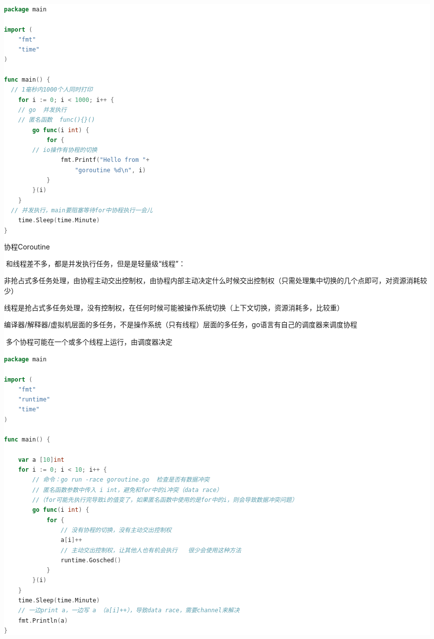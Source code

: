 ```go
package main

import (
	"fmt"
	"time"
)

func main() {
  // 1毫秒内1000个人同时打印
	for i := 0; i < 1000; i++ {
    // go  并发执行
    // 匿名函数  func(){}()
		go func(i int) {
			for {
        // io操作有协程的切换
				fmt.Printf("Hello from "+
					"goroutine %d\n", i)
			}
		}(i)
	}
  // 并发执行，main要阻塞等待for中协程执行一会儿
	time.Sleep(time.Minute)
}
```

协程Coroutine

​	和线程差不多，都是并发执行任务，但是是轻量级“线程”：

​		非抢占式多任务处理，由协程主动交出控制权，由协程内部主动决定什么时候交出控制权（只需处理集中切换的几个点即可，对资源消耗较少）

​			线程是抢占式多任务处理，没有控制权，在任何时候可能被操作系统切换（上下文切换，资源消耗多，比较重）

​		编译器/解释器/虚拟机层面的多任务，不是操作系统（只有线程）层面的多任务，go语言有自己的调度器来调度协程

​		多个协程可能在一个或多个线程上运行，由调度器决定

```go
package main

import (
	"fmt"
	"runtime"
	"time"
)

func main() {
  
	var a [10]int
	for i := 0; i < 10; i++ {
		// 命令：go run -race goroutine.go  检查是否有数据冲突
		// 匿名函数参数中传入 i int，避免和for中的i冲突（data race）
		//（for可能先执行完导致i的值变了，如果匿名函数中使用的是for中的i，则会导致数据冲突问题）
		go func(i int) {
			for {
				// 没有协程的切换，没有主动交出控制权
				a[i]++
				// 主动交出控制权，让其他人也有机会执行   很少会使用这种方法
				runtime.Gosched()
			}
		}(i)
	}
	time.Sleep(time.Minute)
	// 一边print a，一边写 a （a[i]++），导致data race，需要channel来解决
	fmt.Println(a)
}
```
